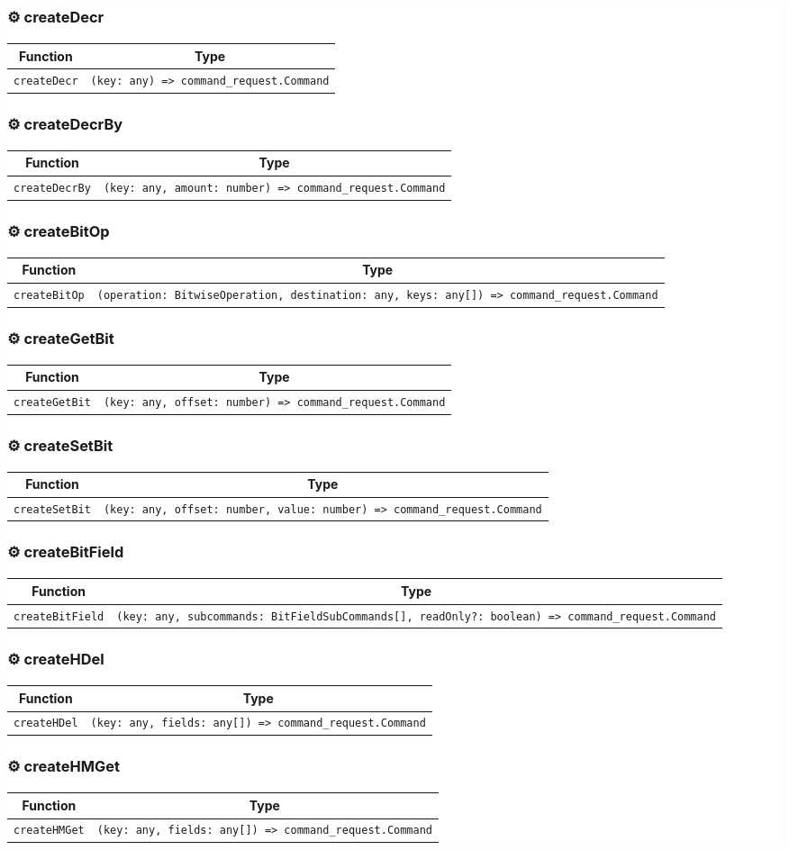 ### :gear: createDecr

| Function | Type |
| ---------- | ---------- |
| `createDecr` | `(key: any) => command_request.Command` |

### :gear: createDecrBy

| Function | Type |
| ---------- | ---------- |
| `createDecrBy` | `(key: any, amount: number) => command_request.Command` |

### :gear: createBitOp

| Function | Type |
| ---------- | ---------- |
| `createBitOp` | `(operation: BitwiseOperation, destination: any, keys: any[]) => command_request.Command` |

### :gear: createGetBit

| Function | Type |
| ---------- | ---------- |
| `createGetBit` | `(key: any, offset: number) => command_request.Command` |

### :gear: createSetBit

| Function | Type |
| ---------- | ---------- |
| `createSetBit` | `(key: any, offset: number, value: number) => command_request.Command` |

### :gear: createBitField

| Function | Type |
| ---------- | ---------- |
| `createBitField` | `(key: any, subcommands: BitFieldSubCommands[], readOnly?: boolean) => command_request.Command` |

### :gear: createHDel

| Function | Type |
| ---------- | ---------- |
| `createHDel` | `(key: any, fields: any[]) => command_request.Command` |

### :gear: createHMGet

| Function | Type |
| ---------- | ---------- |
| `createHMGet` | `(key: any, fields: any[]) => command_request.Command` |
